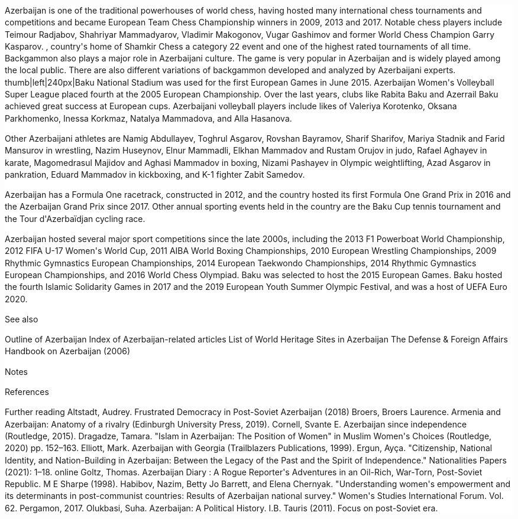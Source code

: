 Azerbaijan is one of the traditional powerhouses of world chess, having hosted many international chess tournaments and competitions and became European Team Chess Championship winners in 2009, 2013 and 2017. Notable chess players include Teimour Radjabov, Shahriyar Mammadyarov, Vladimir Makogonov, Vugar Gashimov and former World Chess Champion Garry Kasparov. , country's home of Shamkir Chess a category 22 event and one of the highest rated tournaments of all time. Backgammon also plays a major role in Azerbaijani culture. The game is very popular in Azerbaijan and is widely played among the local public. There are also different variations of backgammon developed and analyzed by Azerbaijani experts.
thumb|left|240px|Baku National Stadium was used for the first European Games in June 2015.
Azerbaijan Women's Volleyball Super League placed fourth at the 2005 European Championship. Over the last years, clubs like Rabita Baku and Azerrail Baku achieved great success at European cups. Azerbaijani volleyball players include likes of Valeriya Korotenko, Oksana Parkhomenko, Inessa Korkmaz, Natalya Mammadova, and Alla Hasanova.

Other Azerbaijani athletes are Namig Abdullayev, Toghrul Asgarov, Rovshan Bayramov, Sharif Sharifov, Mariya Stadnik and Farid Mansurov in wrestling, Nazim Huseynov, Elnur Mammadli, Elkhan Mammadov and Rustam Orujov in judo, Rafael Aghayev in karate, Magomedrasul Majidov and Aghasi Mammadov in boxing, Nizami Pashayev in Olympic weightlifting, Azad Asgarov in pankration, Eduard Mammadov in kickboxing, and K-1 fighter Zabit Samedov.

Azerbaijan has a Formula One racetrack, constructed in 2012, and the country hosted its first Formula One Grand Prix in 2016 and the Azerbaijan Grand Prix since 2017. Other annual sporting events held in the country are the Baku Cup tennis tournament and the Tour d'Azerbaïdjan cycling race.

Azerbaijan hosted several major sport competitions since the late 2000s, including the 2013 F1 Powerboat World Championship, 2012 FIFA U-17 Women's World Cup, 2011 AIBA World Boxing Championships, 2010 European Wrestling Championships, 2009 Rhythmic Gymnastics European Championships, 2014 European Taekwondo Championships, 2014 Rhythmic Gymnastics European Championships, and 2016 World Chess Olympiad. Baku was selected to host the 2015 European Games. Baku hosted the fourth Islamic Solidarity Games in 2017 and the 2019 European Youth Summer Olympic Festival, and was a host of UEFA Euro 2020.

See also

 Outline of Azerbaijan
 Index of Azerbaijan-related articles
 List of World Heritage Sites in Azerbaijan
 The Defense & Foreign Affairs Handbook on Azerbaijan (2006)

Notes

References

Further reading
 Altstadt, Audrey. Frustrated Democracy in Post-Soviet Azerbaijan (2018)
 Broers, Broers Laurence. Armenia and Azerbaijan: Anatomy of a rivalry (Edinburgh University Press, 2019).
 Cornell, Svante E. Azerbaijan since independence (Routledge, 2015).
 Dragadze, Tamara. "Islam in Azerbaijan: The Position of Women" in Muslim Women's Choices (Routledge, 2020) pp. 152–163.
 Elliott, Mark. Azerbaijan with Georgia (Trailblazers Publications, 1999).
 Ergun, Ayça. "Citizenship, National Identity, and Nation-Building in Azerbaijan: Between the Legacy of the Past and the Spirit of Independence." Nationalities Papers (2021): 1–18. online
 Goltz, Thomas. Azerbaijan Diary : A Rogue Reporter's Adventures in an Oil-Rich, War-Torn, Post-Soviet Republic. M E Sharpe (1998). 
 Habibov, Nazim, Betty Jo Barrett, and Elena Chernyak. "Understanding women's empowerment and its determinants in post-communist countries: Results of Azerbaijan national survey." Women's Studies International Forum. Vol. 62. Pergamon, 2017.
 Olukbasi, Suha. Azerbaijan: A Political History. I.B. Tauris (2011). Focus on post-Soviet era.
